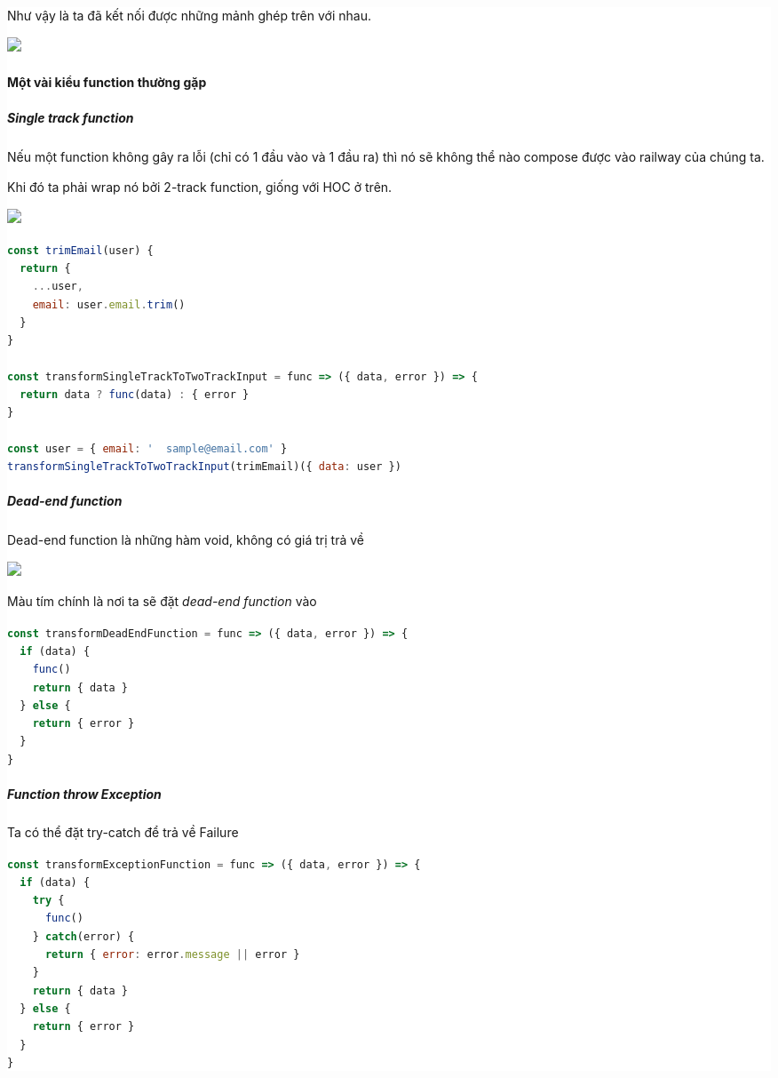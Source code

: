 Như vậy là ta đã kết nối được những mảnh ghép trên với nhau.

![](https://images.viblo.asia/59045ab0-2465-4163-8c25-1b7529749196.png)

#### Một vài kiểu function thường gặp

##### Single track function

Nếu một function không gây ra lỗi (chỉ có 1 đầu vào và 1 đầu ra) thì nó sẽ không thể nào compose được vào railway của chúng ta.

Khi đó ta phải wrap nó bởi 2-track function, giống với HOC ở trên.

![](https://images.viblo.asia/754c4226-95b0-4b98-81dc-e64ed7842ee9.jpg)

```js
const trimEmail(user) {
  return {
    ...user,
    email: user.email.trim()
  }
}

const transformSingleTrackToTwoTrackInput = func => ({ data, error }) => {
  return data ? func(data) : { error }
}

const user = { email: '  sample@email.com' }
transformSingleTrackToTwoTrackInput(trimEmail)({ data: user })
```

##### Dead-end function

Dead-end function là những hàm void, không có giá trị trả về

![](https://images.viblo.asia/55f5aa49-c5c8-498f-a175-edd967b3d5c2.jpg)

Màu tím chính là nơi ta sẽ đặt *dead-end function* vào

```js
const transformDeadEndFunction = func => ({ data, error }) => {
  if (data) {
    func()
    return { data }
  } else {
    return { error }
  }
}
```

##### Function throw Exception

Ta có thể đặt try-catch để trả về Failure

```js
const transformExceptionFunction = func => ({ data, error }) => {
  if (data) {
    try {
      func()
    } catch(error) {
      return { error: error.message || error }
    }
    return { data }
  } else {
    return { error }
  }
}
```
